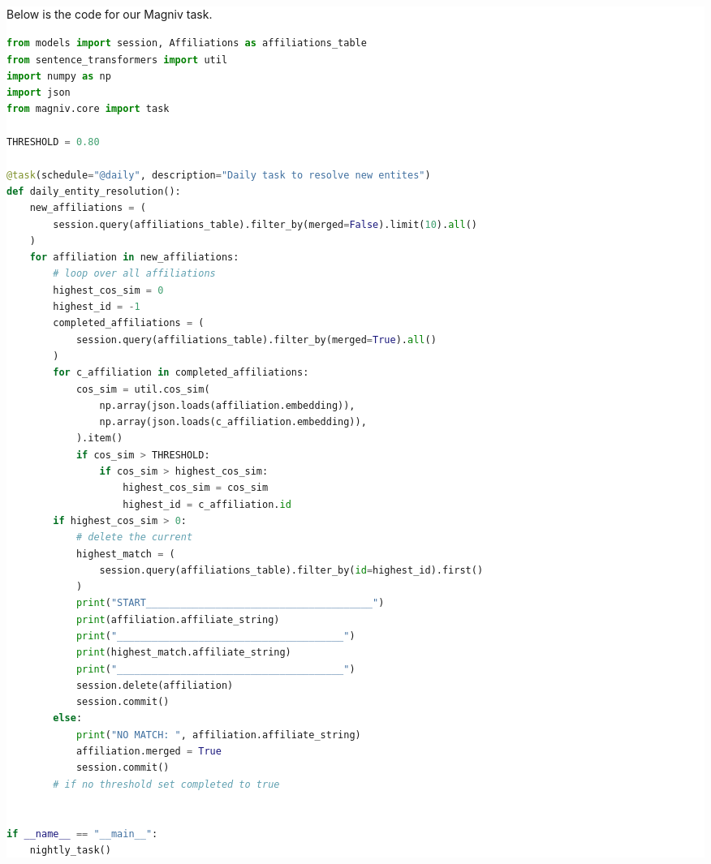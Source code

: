 
Below is the code for our Magniv task.

```python
from models import session, Affiliations as affiliations_table
from sentence_transformers import util
import numpy as np
import json
from magniv.core import task

THRESHOLD = 0.80

@task(schedule="@daily", description="Daily task to resolve new entites")
def daily_entity_resolution():
    new_affiliations = (
        session.query(affiliations_table).filter_by(merged=False).limit(10).all()
    )
    for affiliation in new_affiliations:
        # loop over all affiliations
        highest_cos_sim = 0
        highest_id = -1
        completed_affiliations = (
            session.query(affiliations_table).filter_by(merged=True).all()
        )
        for c_affiliation in completed_affiliations:
            cos_sim = util.cos_sim(
                np.array(json.loads(affiliation.embedding)),
                np.array(json.loads(c_affiliation.embedding)),
            ).item()
            if cos_sim > THRESHOLD:
                if cos_sim > highest_cos_sim:
                    highest_cos_sim = cos_sim
                    highest_id = c_affiliation.id
        if highest_cos_sim > 0:
            # delete the current
            highest_match = (
                session.query(affiliations_table).filter_by(id=highest_id).first()
            )
            print("START_______________________________________")
            print(affiliation.affiliate_string)
            print("_______________________________________")
            print(highest_match.affiliate_string)
            print("_______________________________________")
            session.delete(affiliation)
            session.commit()
        else:
            print("NO MATCH: ", affiliation.affiliate_string)
            affiliation.merged = True
            session.commit()
        # if no threshold set completed to true


if __name__ == "__main__":
    nightly_task()
```
